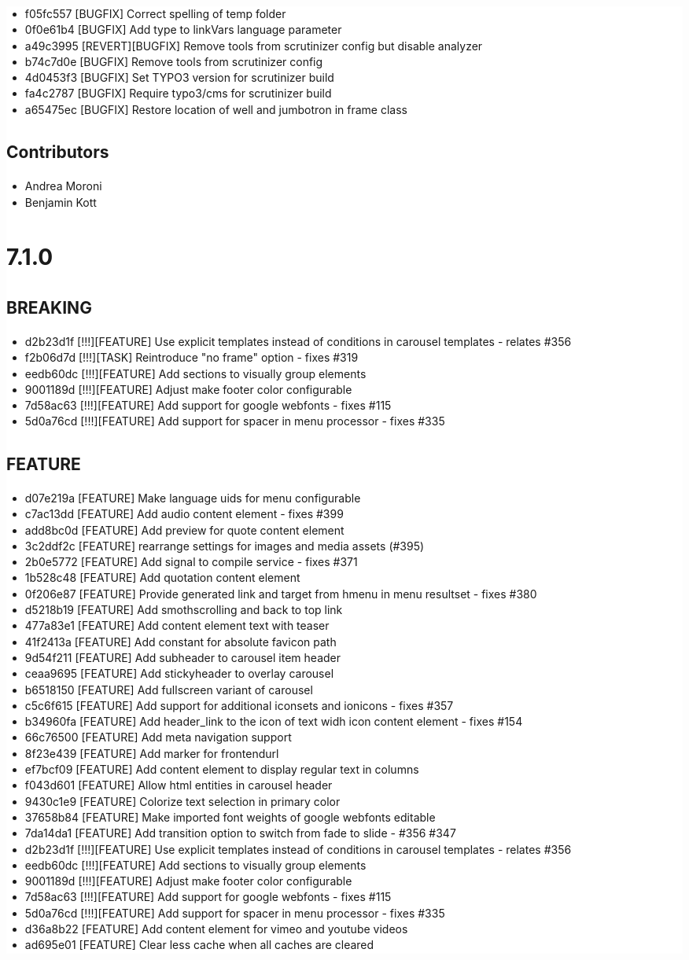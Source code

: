 - f05fc557 [BUGFIX] Correct spelling of temp folder
- 0f0e61b4 [BUGFIX] Add type to linkVars language parameter
- a49c3995 [REVERT][BUGFIX] Remove tools from scrutinizer config but disable analyzer
- b74c7d0e [BUGFIX] Remove tools from scrutinizer config
- 4d0453f3 [BUGFIX] Set TYPO3 version for scrutinizer build
- fa4c2787 [BUGFIX] Require typo3/cms for scrutinizer build
- a65475ec [BUGFIX] Restore location of well and jumbotron in frame class

## Contributors

- Andrea Moroni
- Benjamin Kott

# 7.1.0

## BREAKING

- d2b23d1f [!!!][FEATURE] Use explicit templates instead of conditions in carousel templates - relates #356
- f2b06d7d [!!!][TASK] Reintroduce "no frame" option - fixes #319
- eedb60dc [!!!][FEATURE] Add sections to visually group elements
- 9001189d [!!!][FEATURE] Adjust make footer color configurable
- 7d58ac63 [!!!][FEATURE] Add support for google webfonts - fixes #115
- 5d0a76cd [!!!][FEATURE] Add support for spacer in menu processor - fixes #335

## FEATURE

- d07e219a [FEATURE] Make language uids for menu configurable
- c7ac13dd [FEATURE] Add audio content element - fixes #399
- add8bc0d [FEATURE] Add preview for quote content element
- 3c2ddf2c [FEATURE] rearrange settings for images and media assets (#395)
- 2b0e5772 [FEATURE] Add signal to compile service - fixes #371
- 1b528c48 [FEATURE] Add quotation content element
- 0f206e87 [FEATURE] Provide generated link and target from hmenu in menu resultset - fixes #380
- d5218b19 [FEATURE] Add smothscrolling and back to top link
- 477a83e1 [FEATURE] Add content element text with teaser
- 41f2413a [FEATURE] Add constant for absolute favicon path
- 9d54f211 [FEATURE] Add subheader to carousel item header
- ceaa9695 [FEATURE] Add stickyheader to overlay carousel
- b6518150 [FEATURE] Add fullscreen variant of carousel
- c5c6f615 [FEATURE] Add support for additional iconsets and ionicons - fixes #357
- b34960fa [FEATURE] Add header_link to the icon of text widh icon content element - fixes #154
- 66c76500 [FEATURE] Add meta navigation support
- 8f23e439 [FEATURE] Add marker for frontendurl
- ef7bcf09 [FEATURE] Add content element to display regular text in columns
- f043d601 [FEATURE] Allow html entities in carousel header
- 9430c1e9 [FEATURE] Colorize text selection in primary color
- 37658b84 [FEATURE] Make imported font weights of google webfonts editable
- 7da14da1 [FEATURE] Add transition option to switch from fade to slide - #356 #347
- d2b23d1f [!!!][FEATURE] Use explicit templates instead of conditions in carousel templates - relates #356
- eedb60dc [!!!][FEATURE] Add sections to visually group elements
- 9001189d [!!!][FEATURE] Adjust make footer color configurable
- 7d58ac63 [!!!][FEATURE] Add support for google webfonts - fixes #115
- 5d0a76cd [!!!][FEATURE] Add support for spacer in menu processor - fixes #335
- d36a8b22 [FEATURE] Add content element for vimeo and youtube videos
- ad695e01 [FEATURE] Clear less cache when all caches are cleared
